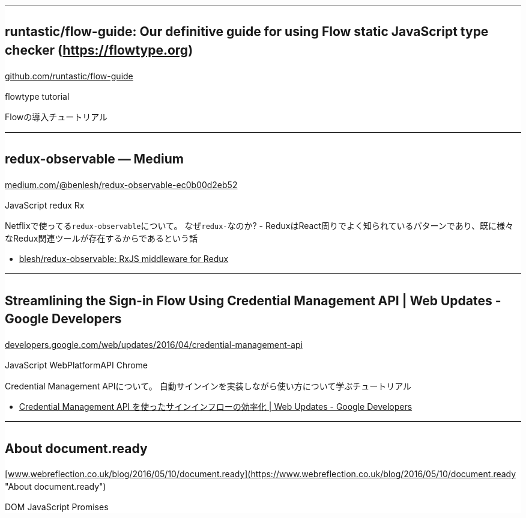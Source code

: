 ----

## runtastic/flow-guide: Our definitive guide for using Flow static JavaScript type checker (https://flowtype.org)
[github.com/runtastic/flow-guide](https://github.com/runtastic/flow-guide "runtastic/flow-guide: Our definitive guide for using Flow static JavaScript type checker (https://flowtype.org)")

<p class="jser-tags jser-tag-icon"><span class="jser-tag">flowtype</span> <span class="jser-tag">tutorial</span></p>

Flowの導入チュートリアル

----

## redux-observable — Medium
[medium.com/@benlesh/redux-observable-ec0b00d2eb52](https://medium.com/@benlesh/redux-observable-ec0b00d2eb52 "redux-observable — Medium")

<p class="jser-tags jser-tag-icon"><span class="jser-tag">JavaScript</span> <span class="jser-tag">redux</span> <span class="jser-tag">Rx</span></p>

Netflixで使ってる`redux-observable`について。
なぜ`redux-`なのか? - ReduxはReact周りでよく知られているパターンであり、既に様々なRedux関連ツールが存在するからであるという話

- [blesh/redux-observable: RxJS middleware for Redux](https://github.com/blesh/redux-observable "blesh/redux-observable: RxJS middleware for Redux")

----

## Streamlining the Sign-in Flow Using Credential Management API | Web Updates - Google Developers
[developers.google.com/web/updates/2016/04/credential-management-api](https://developers.google.com/web/updates/2016/04/credential-management-api "Streamlining the Sign-in Flow Using Credential Management API | Web Updates - Google Developers")

<p class="jser-tags jser-tag-icon"><span class="jser-tag">JavaScript</span> <span class="jser-tag">WebPlatformAPI</span> <span class="jser-tag">Chrome</span></p>

Credential Management APIについて。
自動サインインを実装しながら使い方について学ぶチュートリアル

- [Credential Management API を使ったサインインフローの効率化 | Web Updates - Google Developers](https://developers.google.com/web/updates/2016/04/credential-management-api?hl=ja "Credential Management API を使ったサインインフローの効率化 | Web Updates - Google Developers")

----

## About document.ready
[www.webreflection.co.uk/blog/2016/05/10/document.ready](https://www.webreflection.co.uk/blog/2016/05/10/document.ready "About document.ready")

<p class="jser-tags jser-tag-icon"><span class="jser-tag">DOM</span> <span class="jser-tag">JavaScript</span> <span class="jser-tag">Promises</span></p>
